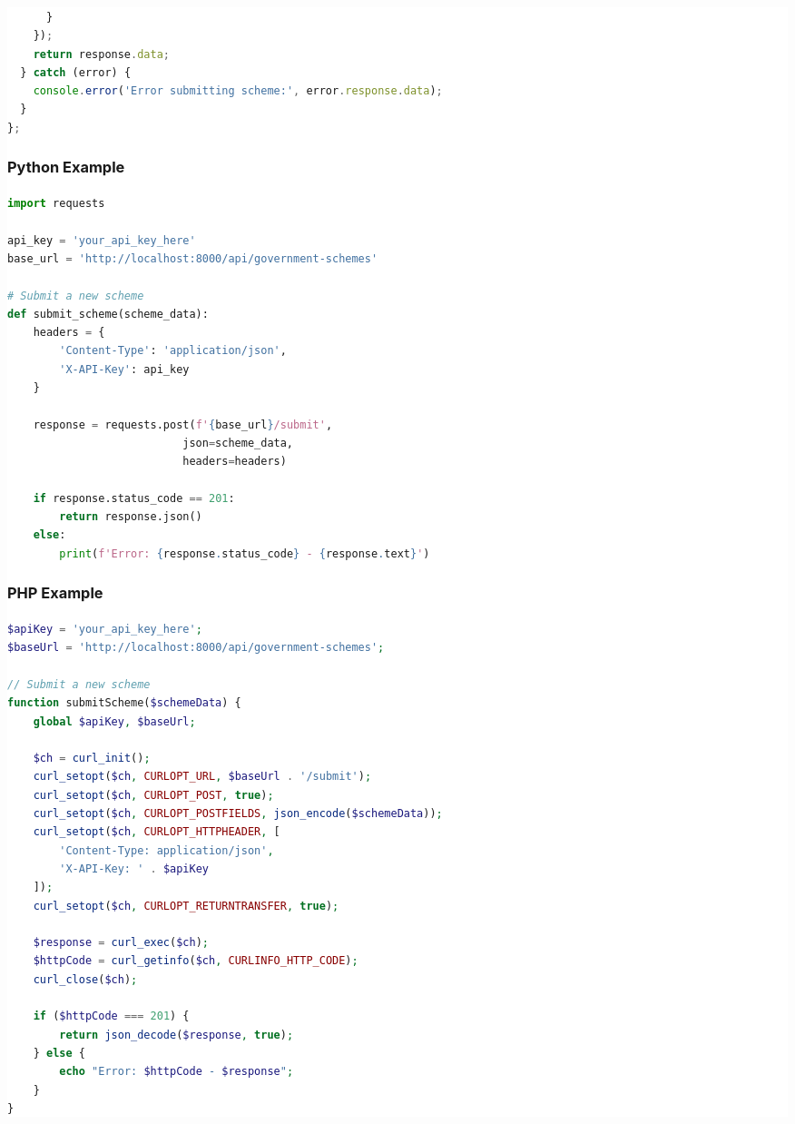```javascript
      }
    });
    return response.data;
  } catch (error) {
    console.error('Error submitting scheme:', error.response.data);
  }
};
```

### Python Example
```python
import requests

api_key = 'your_api_key_here'
base_url = 'http://localhost:8000/api/government-schemes'

# Submit a new scheme
def submit_scheme(scheme_data):
    headers = {
        'Content-Type': 'application/json',
        'X-API-Key': api_key
    }
    
    response = requests.post(f'{base_url}/submit', 
                           json=scheme_data, 
                           headers=headers)
    
    if response.status_code == 201:
        return response.json()
    else:
        print(f'Error: {response.status_code} - {response.text}')
```

### PHP Example
```php
$apiKey = 'your_api_key_here';
$baseUrl = 'http://localhost:8000/api/government-schemes';

// Submit a new scheme
function submitScheme($schemeData) {
    global $apiKey, $baseUrl;
    
    $ch = curl_init();
    curl_setopt($ch, CURLOPT_URL, $baseUrl . '/submit');
    curl_setopt($ch, CURLOPT_POST, true);
    curl_setopt($ch, CURLOPT_POSTFIELDS, json_encode($schemeData));
    curl_setopt($ch, CURLOPT_HTTPHEADER, [
        'Content-Type: application/json',
        'X-API-Key: ' . $apiKey
    ]);
    curl_setopt($ch, CURLOPT_RETURNTRANSFER, true);
    
    $response = curl_exec($ch);
    $httpCode = curl_getinfo($ch, CURLINFO_HTTP_CODE);
    curl_close($ch);
    
    if ($httpCode === 201) {
        return json_decode($response, true);
    } else {
        echo "Error: $httpCode - $response";
    }
}
```
